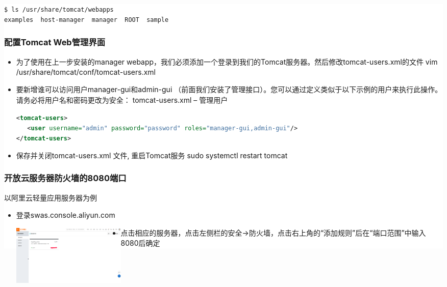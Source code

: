   ```
  $ ls /usr/share/tomcat/webapps
  examples  host-manager  manager  ROOT  sample
  ```

### 配置Tomcat Web管理界面

* 为了使用在上一步安装的manager webapp，我们必须添加一个登录到我们的Tomcat服务器。然后修改tomcat-users.xml的文件
  vim /usr/share/tomcat/conf/tomcat-users.xml

* 要新增谁可以访问用户manager-gui和admin-gui （前面我们安装了管理接口）。您可以通过定义类似于以下示例的用户来执行此操作。请务必将用户名和密码更改为安全：
  tomcat-users.xml – 管理用户

  ```xml
  <tomcat-users>
     <user username="admin" password="password" roles="manager-gui,admin-gui"/>
  </tomcat-users>
  ```

* 保存并关闭tomcat-users.xml 文件, 重启Tomcat服务
  sudo systemctl restart tomcat

### 开放云服务器防火墙的8080端口

以阿里云轻量应用服务器为例

* 登录swas.console.aliyun.com

  <img src="环境配置.assets/image-20210307145055286.png" alt="image-20210307145055286" style="zoom:20%;" align="left"/>

* 点击相应的服务器，点击左侧栏的安全->防火墙，点击右上角的“添加规则”后在“端口范围”中输入8080后确定
